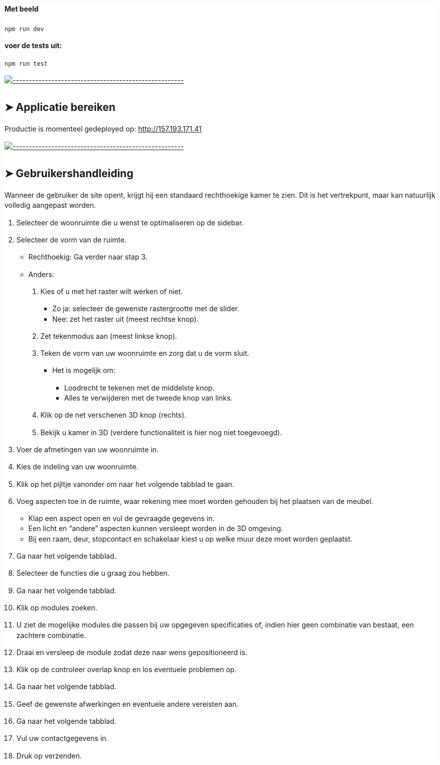 #### Met beeld

```bash
npm run dev
```

**voer de tests uit:**

```bash
npm run test
```


[![-----------------------------------------------------](https://raw.githubusercontent.com/andreasbm/readme/master/assets/lines/colored.png)](#applicatie-bereiken)

## ➤ Applicatie bereiken

Productie is momenteel gedeployed op: http://157.193.171.41


[![-----------------------------------------------------](https://raw.githubusercontent.com/andreasbm/readme/master/assets/lines/colored.png)](#gebruikershandleiding)

## ➤ Gebruikershandleiding

Wanneer de gebruiker de site opent, krijgt hij een standaard rechthoekige kamer te zien. Dit is het vertrekpunt, maar kan natuurlijk volledig aangepast worden.

1. Selecteer de woonruimte die u wenst te optimaliseren op de sidebar.
2. Selecteer de vorm van de ruimte.

   - Rechthoekig: Ga verder naar stap 3.
   - Anders:

     1. Kies of u met het raster wilt werken of niet.

        - Zo ja: selecteer de gewenste rastergrootte met de slider.
        - Nee: zet het raster uit (meest rechtse knop).
     2. Zet tekenmodus aan (meest linkse knop).
     3. Teken de vorm van uw woonruimte en zorg dat u de vorm sluit.

        - Het is mogelijk om:

          - Loodrecht te tekenen met de middelste knop.
          - Alles te verwijderen met de tweede knop van links.
     4. Klik op de net verschenen 3D knop (rechts).
     5. Bekijk u kamer in 3D (verdere functionaliteit is hier nog niet toegevoegd).
3. Voer de afmetingen van uw woonruimte in.
4. Kies de indeling van uw woonruimte.
5. Klik op het pijltje vanonder om naar het volgende tabblad te gaan.
6. Voeg aspecten toe in de ruimte, waar rekening mee moet worden gehouden bij het plaatsen van de meubel.

   - Klap een aspect open en vul de gevraagde gegevens in.
   - Een licht en “andere” aspecten kunnen versleept worden in de 3D omgeving.
   - Bij een raam, deur, stopcontact en schakelaar kiest u op welke muur deze moet worden geplaatst.
7. Ga naar het volgende tabblad.
8. Selecteer de functies die u graag zou hebben.
9. Ga naar het volgende tabblad.
10. Klik op modules zoeken.
11. U ziet de mogelijke modules die passen bij uw opgegeven specificaties of, indien hier geen combinatie van bestaat, een zachtere combinatie.
12. Draai en versleep de module zodat deze naar wens gepositioneerd is.
13. Klik op de controleer overlap knop en los eventuele problemen op.
14. Ga naar het volgende tabblad.
15. Geef de gewenste afwerkingen en eventuele andere vereisten aan.
16. Ga naar het volgende tabblad.
17. Vul uw contactgegevens in.
18. Druk op verzenden.
